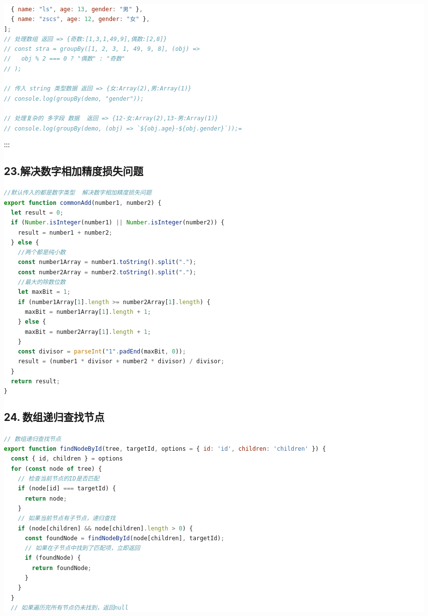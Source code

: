 ```js
  { name: "ls", age: 13, gender: "男" },
  { name: "zscs", age: 12, gender: "女" },
];
// 处理数组 返回 => {奇数:[1,3,1,49,9],偶数:[2,8]}
// const stra = groupBy([1, 2, 3, 1, 49, 9, 8], (obj) =>
//   obj % 2 === 0 ? "偶数" : "奇数"
// );

// 传入 string 类型数据 返回 => {女:Array(2),男:Array(1)}
// console.log(groupBy(demo, "gender"));

// 处理复杂的 多字段 数据  返回 => {12-女:Array(2),13-男:Array(1)}
// console.log(groupBy(demo, (obj) => `${obj.age}-${obj.gender}`));=
```

:::

## 23.解决数字相加精度损失问题

```js
//默认传入的都是数字类型  解决数字相加精度损失问题
export function commonAdd(number1, number2) {
  let result = 0;
  if (Number.isInteger(number1) || Number.isInteger(number2)) {
    result = number1 + number2;
  } else {
    //两个都是纯小数
    const number1Array = number1.toString().split(".");
    const number2Array = number2.toString().split(".");
    //最大的除数位数
    let maxBit = 1;
    if (number1Array[1].length >= number2Array[1].length) {
      maxBit = number1Array[1].length + 1;
    } else {
      maxBit = number2Array[1].length + 1;
    }
    const divisor = parseInt("1".padEnd(maxBit, 0));
    result = (number1 * divisor + number2 * divisor) / divisor;
  }
  return result;
}
```

## 24. 数组递归查找节点

```js
// 数组递归查找节点
export function findNodeById(tree, targetId, options = { id: 'id', children: 'children' }) {
  const { id, children } = options
  for (const node of tree) {
    // 检查当前节点的ID是否匹配
    if (node[id] === targetId) {
      return node;
    }
    // 如果当前节点有子节点，递归查找
    if (node[children] && node[children].length > 0) {
      const foundNode = findNodeById(node[children], targetId);
      // 如果在子节点中找到了匹配项，立即返回
      if (foundNode) {
        return foundNode;
      }
    }
  }
  // 如果遍历完所有节点仍未找到，返回null
```
